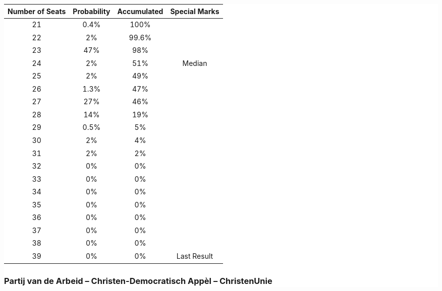 | Number of Seats | Probability | Accumulated | Special Marks |
|:---------------:|:-----------:|:-----------:|:-------------:|
| 21 | 0.4% | 100% |  |
| 22 | 2% | 99.6% |  |
| 23 | 47% | 98% |  |
| 24 | 2% | 51% | Median |
| 25 | 2% | 49% |  |
| 26 | 1.3% | 47% |  |
| 27 | 27% | 46% |  |
| 28 | 14% | 19% |  |
| 29 | 0.5% | 5% |  |
| 30 | 2% | 4% |  |
| 31 | 2% | 2% |  |
| 32 | 0% | 0% |  |
| 33 | 0% | 0% |  |
| 34 | 0% | 0% |  |
| 35 | 0% | 0% |  |
| 36 | 0% | 0% |  |
| 37 | 0% | 0% |  |
| 38 | 0% | 0% |  |
| 39 | 0% | 0% | Last Result |

### Partij van de Arbeid – Christen-Democratisch Appèl – ChristenUnie

